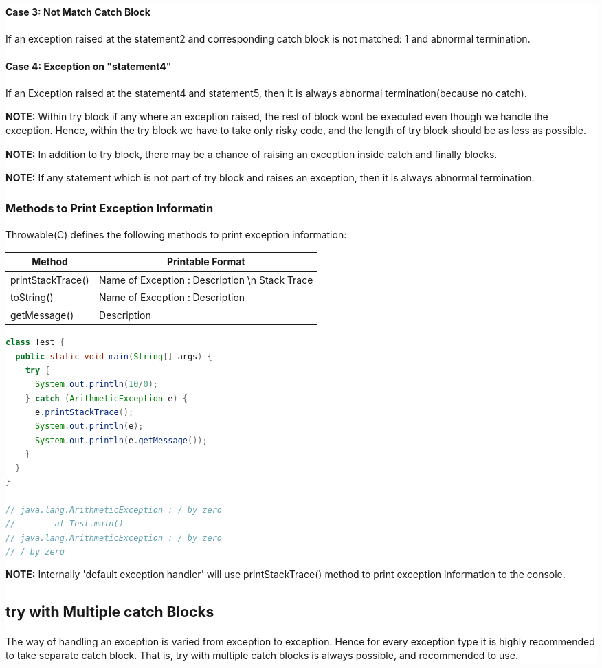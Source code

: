 #### Case 3: Not Match Catch Block
If an exception raised at the statement2 and corresponding catch block is not
matched: 1 and abnormal termination.

#### Case 4: Exception on "statement4"
If an Exception raised at the statement4 and statement5, then it is always
abnormal termination(because no catch).

**NOTE:** Within try block if any where an exception raised, the rest of block
wont be executed even though we handle the exception. Hence, within the try
block we have to take only risky code, and the length of try block should be as
less as possible.

**NOTE:** In addition to try block, there may be a chance of raising an
exception inside catch and finally blocks.

**NOTE:** If any statement which is not part of try block and raises an
exception, then it is always abnormal termination.

### Methods to Print Exception Informatin
Throwable(C) defines the following methods to print exception information:

Method            | Printable Format |
------------------|------------------|
printStackTrace() | Name of Exception : Description \n Stack Trace
toString()        | Name of Exception : Description
getMessage()      | Description


```java
class Test {
  public static void main(String[] args) {
    try {
      System.out.println(10/0);
    } catch (ArithmeticException e) {
      e.printStackTrace();
      System.out.println(e);
      System.out.println(e.getMessage());
    }
  }
}

// java.lang.ArithmeticException : / by zero
//        at Test.main()
// java.lang.ArithmeticException : / by zero
// / by zero
```

**NOTE:** Internally 'default exception handler' will use printStackTrace()
method to print exception information to the console.

## try with Multiple catch Blocks
The way of handling an exception is varied from exception to exception. Hence
for every exception type it is highly recommended to take separate catch block.
That is, try with multiple catch blocks is always possible, and recommended to
use.
